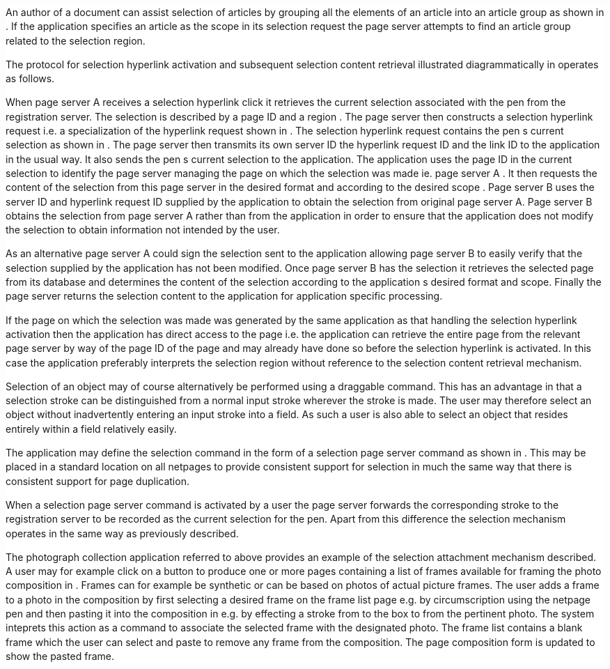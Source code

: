 An author of a document can assist selection of articles by grouping all the elements of an article into an article group as shown in . If the application specifies an article as the scope in its selection request the page server attempts to find an article group related to the selection region.

The protocol for selection hyperlink activation and subsequent selection content retrieval illustrated diagrammatically in operates as follows.

When page server A receives a selection hyperlink click it retrieves the current selection associated with the pen from the registration server. The selection is described by a page ID and a region . The page server then constructs a selection hyperlink request i.e. a specialization of the hyperlink request shown in . The selection hyperlink request contains the pen s current selection as shown in . The page server then transmits its own server ID the hyperlink request ID and the link ID to the application in the usual way. It also sends the pen s current selection to the application. The application uses the page ID in the current selection to identify the page server managing the page on which the selection was made ie. page server A . It then requests the content of the selection from this page server in the desired format and according to the desired scope . Page server B uses the server ID and hyperlink request ID supplied by the application to obtain the selection from original page server A. Page server B obtains the selection from page server A rather than from the application in order to ensure that the application does not modify the selection to obtain information not intended by the user.

As an alternative page server A could sign the selection sent to the application allowing page server B to easily verify that the selection supplied by the application has not been modified. Once page server B has the selection it retrieves the selected page from its database and determines the content of the selection according to the application s desired format and scope. Finally the page server returns the selection content to the application for application specific processing.

If the page on which the selection was made was generated by the same application as that handling the selection hyperlink activation then the application has direct access to the page i.e. the application can retrieve the entire page from the relevant page server by way of the page ID of the page and may already have done so before the selection hyperlink is activated. In this case the application preferably interprets the selection region without reference to the selection content retrieval mechanism.

Selection of an object may of course alternatively be performed using a draggable command. This has an advantage in that a selection stroke can be distinguished from a normal input stroke wherever the stroke is made. The user may therefore select an object without inadvertently entering an input stroke into a field. As such a user is also able to select an object that resides entirely within a field relatively easily.

The application may define the selection command in the form of a selection page server command as shown in . This may be placed in a standard location on all netpages to provide consistent support for selection in much the same way that there is consistent support for page duplication.

When a selection page server command is activated by a user the page server forwards the corresponding stroke to the registration server to be recorded as the current selection for the pen. Apart from this difference the selection mechanism operates in the same way as previously described.

The photograph collection application referred to above provides an example of the selection attachment mechanism described. A user may for example click on a button to produce one or more pages containing a list of frames available for framing the photo composition in . Frames can for example be synthetic or can be based on photos of actual picture frames. The user adds a frame to a photo in the composition by first selecting a desired frame on the frame list page e.g. by circumscription using the netpage pen and then pasting it into the composition in e.g. by effecting a stroke from to the box to from the pertinent photo. The system inteprets this action as a command to associate the selected frame with the designated photo. The frame list contains a blank frame which the user can select and paste to remove any frame from the composition. The page composition form is updated to show the pasted frame.
